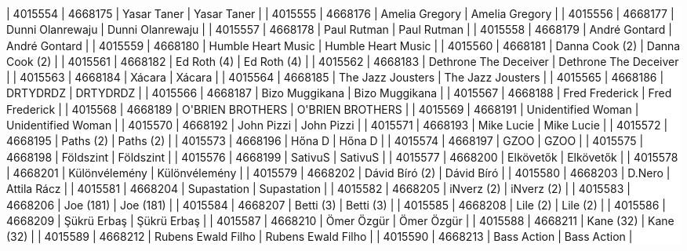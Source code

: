 | 4015554 | 4668175 | Yasar Taner | Yasar Taner |
| 4015555 | 4668176 | Amelia Gregory | Amelia Gregory |
| 4015556 | 4668177 | Dunni Olanrewaju | Dunni Olanrewaju |
| 4015557 | 4668178 | Paul Rutman | Paul Rutman |
| 4015558 | 4668179 | André Gontard | André Gontard |
| 4015559 | 4668180 | Humble Heart Music | Humble Heart Music |
| 4015560 | 4668181 | Danna Cook (2) | Danna Cook (2) |
| 4015561 | 4668182 | Ed Roth (4) | Ed Roth (4) |
| 4015562 | 4668183 | Dethrone The Deceiver | Dethrone The Deceiver |
| 4015563 | 4668184 | Xácara | Xácara |
| 4015564 | 4668185 | The Jazz Jousters | The Jazz Jousters |
| 4015565 | 4668186 | DRTYDRDZ | DRTYDRDZ |
| 4015566 | 4668187 | Bizo Muggikana | Bizo Muggikana |
| 4015567 | 4668188 | Fred Frederick | Fred Frederick |
| 4015568 | 4668189 | O'BRIEN BROTHERS | O'BRIEN BROTHERS |
| 4015569 | 4668191 | Unidentified Woman | Unidentified Woman |
| 4015570 | 4668192 | John Pizzi | John Pizzi |
| 4015571 | 4668193 | Mike Lucie | Mike Lucie |
| 4015572 | 4668195 | Paths (2) | Paths (2) |
| 4015573 | 4668196 | Hőna D | Hőna D |
| 4015574 | 4668197 | GZOO | GZOO |
| 4015575 | 4668198 | Földszint | Földszint |
| 4015576 | 4668199 | SativuS | SativuS |
| 4015577 | 4668200 | Elkövetők | Elkövetők |
| 4015578 | 4668201 | Különvélemény | Különvélemény |
| 4015579 | 4668202 | Dávid Bíró (2) | Dávid Bíró |
| 4015580 | 4668203 | D.Nero | Attila Rácz |
| 4015581 | 4668204 | Supastation | Supastation |
| 4015582 | 4668205 | iNverz (2) | iNverz (2) |
| 4015583 | 4668206 | Joe (181) | Joe (181) |
| 4015584 | 4668207 | Betti (3) | Betti (3) |
| 4015585 | 4668208 | Lile (2) | Lile (2) |
| 4015586 | 4668209 | Şükrü Erbaş | Şükrü Erbaş |
| 4015587 | 4668210 | Ömer Özgür | Ömer Özgür |
| 4015588 | 4668211 | Kane (32) | Kane (32) |
| 4015589 | 4668212 | Rubens Ewald Filho | Rubens Ewald Filho |
| 4015590 | 4668213 | Bass Action | Bass Action |